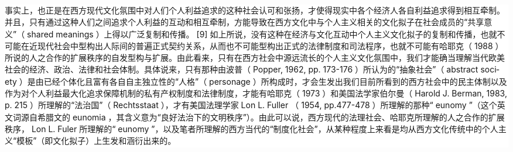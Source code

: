    事实上，也正是在西方现代文化氛围中对人们个人利益追求的这种社会认可和张扬，才使得现实中各个经济人各自利益追求得到相互牵制。并且，只有通过这种人们之间追求个人利益的互动和相互牵制，方能导致在西方文化中与个人主义相关的文化拟子在社会成员的“共享意义”（
   <span lang="EN-US">
    shared meanings
   </span>
   ）上得以广泛复制和传播。
   <span lang="EN-US">
    [9]
   </span>
   如上所说，没有这种在经济与文化互动中个人主义文化拟子的复制和传播，也就不可能在近现代社会中型构出人际间的普遍正式契约关系，从而也不可能型构出正式的法律制度和司法程序，也就不可能有哈耶克（
   <span lang="EN-US">
    1988
   </span>
   ）所说的人之合作的扩展秩序的自发型构与扩展。由此看来，只有在西方社会中源远流长的个人主义文化氛围中，我们才能确当理解当代欧美社会的经济、政治、法律和社会体制。具体说来，只有那种由波普（
   <span lang="EN-US">
    Popper, 1962, pp. 173-176
   </span>
   ）所认为的“抽象社会”（
   <span lang="EN-US">
    abstract society
   </span>
   ）是由已经个体化且富有各自自主独立性的“人格”（
   <span lang="EN-US">
    personage
   </span>
   ）所构成时，才会生发出我们目前所看到的西方社会中的民主体制以及作为对个人利益最大化追求保障机制的私有产权制度和法律制度，才能有哈耶克（
   <span lang="EN-US">
    1973
   </span>
   ）和美国法学家伯尔曼（
   <span lang="EN-US">
    Harold
J. Berman, 1983, p. 215
   </span>
   ）所理解的“法治国”（
   <span lang="EN-US">
    Rechtsstaat
   </span>
   ），才有美国法理学家
   <span lang="EN-US">
    Lon L. Fuller
   </span>
   （
   <span lang="EN-US">
    1954, pp.477-478
   </span>
   ）所理解的那种“
   <span lang="EN-US">
    eunomy
   </span>
   ”（这个英文词源自希腊文的
   <span lang="EN-US">
    eunomia
   </span>
   ，其含义意为“良好法治下的文明秩序”）。由此可以说，西方现代的法理社会、哈耶克所理解的人之合作的扩展秩序，
   <span lang="EN-US">
    Lon L. Fuler
   </span>
   所理解的“
   <span lang="EN-US">
    eunomy
   </span>
   ”，以及笔者所理解的西方当代的“制度化社会”，从某种程度上来看是均从西方文化传统中的个人主义“模板”（即文化拟子）上生发和涵衍出来的。
   <span lang="EN-US">